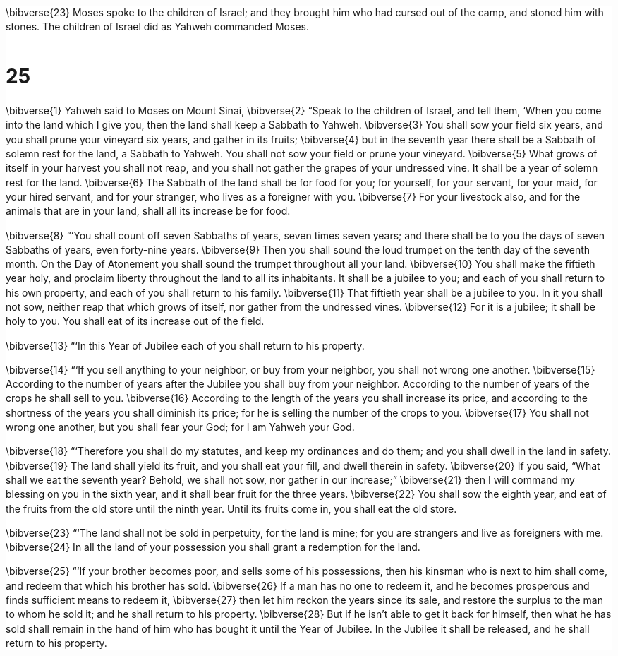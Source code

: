 \bibverse{23} Moses spoke to the children of Israel; and they brought him who had cursed out of the camp, and stoned him with stones. The children of Israel did as Yahweh commanded Moses. 

# 25 
\bibverse{1} Yahweh said to Moses on Mount Sinai, \bibverse{2} “Speak to the children of Israel, and tell them, ‘When you come into the land which I give you, then the land shall keep a Sabbath to Yahweh. \bibverse{3} You shall sow your field six years, and you shall prune your vineyard six years, and gather in its fruits; \bibverse{4} but in the seventh year there shall be a Sabbath of solemn rest for the land, a Sabbath to Yahweh. You shall not sow your field or prune your vineyard. \bibverse{5} What grows of itself in your harvest you shall not reap, and you shall not gather the grapes of your undressed vine. It shall be a year of solemn rest for the land. \bibverse{6} The Sabbath of the land shall be for food for you; for yourself, for your servant, for your maid, for your hired servant, and for your stranger, who lives as a foreigner with you. \bibverse{7} For your livestock also, and for the animals that are in your land, shall all its increase be for food. 

\bibverse{8} “‘You shall count off seven Sabbaths of years, seven times seven years; and there shall be to you the days of seven Sabbaths of years, even forty-nine years. \bibverse{9} Then you shall sound the loud trumpet on the tenth day of the seventh month. On the Day of Atonement you shall sound the trumpet throughout all your land. \bibverse{10} You shall make the fiftieth year holy, and proclaim liberty throughout the land to all its inhabitants. It shall be a jubilee to you; and each of you shall return to his own property, and each of you shall return to his family. \bibverse{11} That fiftieth year shall be a jubilee to you. In it you shall not sow, neither reap that which grows of itself, nor gather from the undressed vines. \bibverse{12} For it is a jubilee; it shall be holy to you. You shall eat of its increase out of the field. 

\bibverse{13} “‘In this Year of Jubilee each of you shall return to his property. 

\bibverse{14} “‘If you sell anything to your neighbor, or buy from your neighbor, you shall not wrong one another. \bibverse{15} According to the number of years after the Jubilee you shall buy from your neighbor. According to the number of years of the crops he shall sell to you. \bibverse{16} According to the length of the years you shall increase its price, and according to the shortness of the years you shall diminish its price; for he is selling the number of the crops to you. \bibverse{17} You shall not wrong one another, but you shall fear your God; for I am Yahweh your God. 

\bibverse{18} “‘Therefore you shall do my statutes, and keep my ordinances and do them; and you shall dwell in the land in safety. \bibverse{19} The land shall yield its fruit, and you shall eat your fill, and dwell therein in safety. \bibverse{20} If you said, “What shall we eat the seventh year? Behold, we shall not sow, nor gather in our increase;” \bibverse{21} then I will command my blessing on you in the sixth year, and it shall bear fruit for the three years. \bibverse{22} You shall sow the eighth year, and eat of the fruits from the old store until the ninth year. Until its fruits come in, you shall eat the old store. 

\bibverse{23} “‘The land shall not be sold in perpetuity, for the land is mine; for you are strangers and live as foreigners with me. \bibverse{24} In all the land of your possession you shall grant a redemption for the land. 

\bibverse{25} “‘If your brother becomes poor, and sells some of his possessions, then his kinsman who is next to him shall come, and redeem that which his brother has sold. \bibverse{26} If a man has no one to redeem it, and he becomes prosperous and finds sufficient means to redeem it, \bibverse{27} then let him reckon the years since its sale, and restore the surplus to the man to whom he sold it; and he shall return to his property. \bibverse{28} But if he isn’t able to get it back for himself, then what he has sold shall remain in the hand of him who has bought it until the Year of Jubilee. In the Jubilee it shall be released, and he shall return to his property. 
